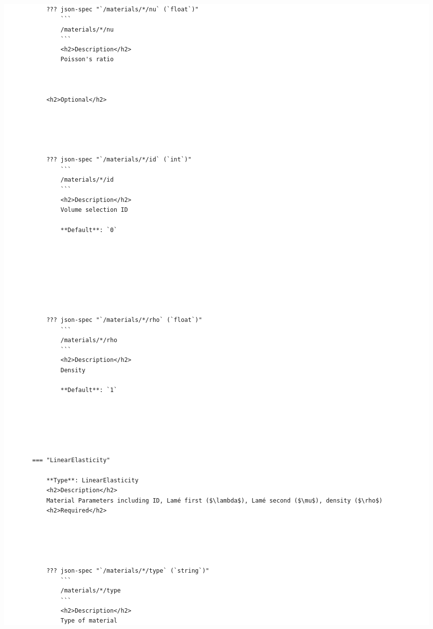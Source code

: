






                ??? json-spec "`/materials/*/nu` (`float`)"
                    ```
                    /materials/*/nu
                    ```
                    <h2>Description</h2>
                    Poisson's ratio



                <h2>Optional</h2>





                ??? json-spec "`/materials/*/id` (`int`)"
                    ```
                    /materials/*/id
                    ```
                    <h2>Description</h2>
                    Volume selection ID

                    **Default**: `0`








                ??? json-spec "`/materials/*/rho` (`float`)"
                    ```
                    /materials/*/rho
                    ```
                    <h2>Description</h2>
                    Density

                    **Default**: `1`






            === "LinearElasticity"

                **Type**: LinearElasticity
                <h2>Description</h2>
                Material Parameters including ID, Lamé first ($\lambda$), Lamé second ($\mu$), density ($\rho$)
                <h2>Required</h2>





                ??? json-spec "`/materials/*/type` (`string`)"
                    ```
                    /materials/*/type
                    ```
                    <h2>Description</h2>
                    Type of material
